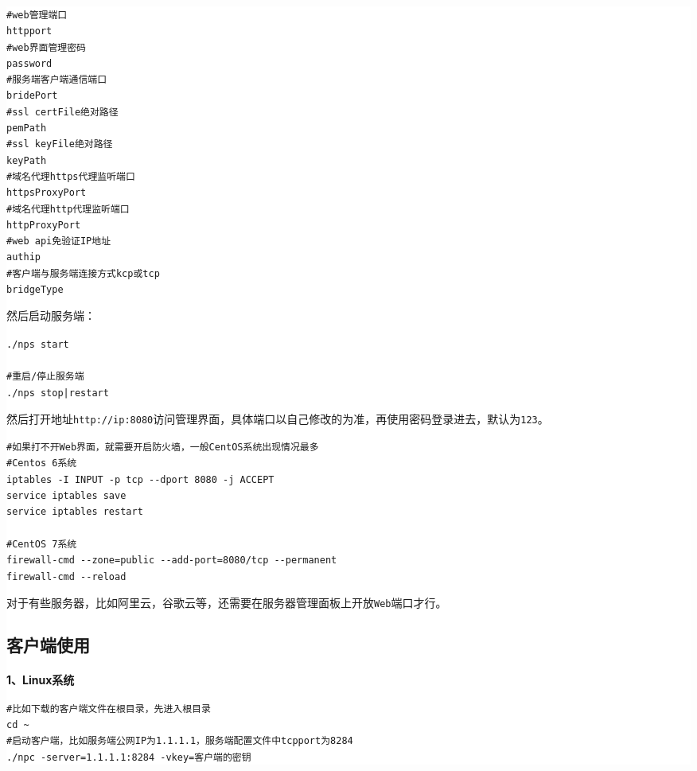 ```
#web管理端口
httpport
#web界面管理密码
password
#服务端客户端通信端口
bridePort
#ssl certFile绝对路径
pemPath
#ssl keyFile绝对路径
keyPath
#域名代理https代理监听端口
httpsProxyPort
#域名代理http代理监听端口
httpProxyPort
#web api免验证IP地址
authip
#客户端与服务端连接方式kcp或tcp
bridgeType
```

然后启动服务端：

```
./nps start

#重启/停止服务端
./nps stop|restart
```

然后打开地址`http://ip:8080`访问管理界面，具体端口以自己修改的为准，再使用密码登录进去，默认为`123`。

```
#如果打不开Web界面，就需要开启防火墙，一般CentOS系统出现情况最多
#Centos 6系统
iptables -I INPUT -p tcp --dport 8080 -j ACCEPT
service iptables save
service iptables restart

#CentOS 7系统
firewall-cmd --zone=public --add-port=8080/tcp --permanent 
firewall-cmd --reload
```

对于有些服务器，比如阿里云，谷歌云等，还需要在服务器管理面板上开放`Web`端口才行。



## 客户端使用

**1、Linux系统**

```
#比如下载的客户端文件在根目录，先进入根目录
cd ~
#启动客户端，比如服务端公网IP为1.1.1.1，服务端配置文件中tcpport为8284
./npc -server=1.1.1.1:8284 -vkey=客户端的密钥
```
